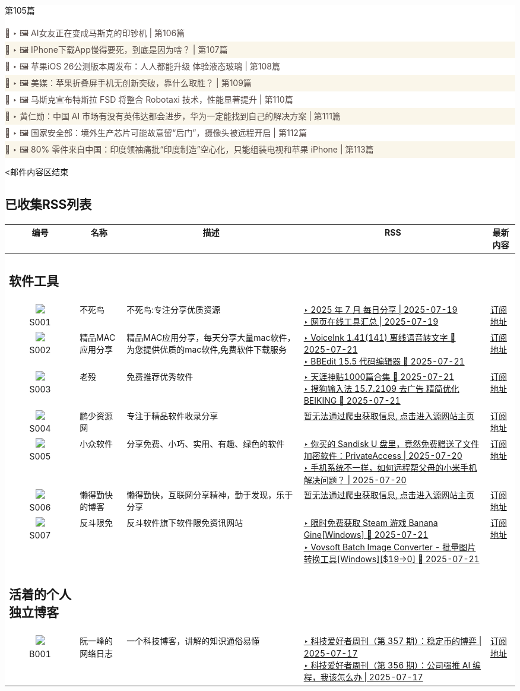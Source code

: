 第105篇</a></div><div style='line-height:3;' ><a href='https://t.me/rocCHL/4811' style="line-height:2;text-decoration:none;display:block;color:#584D49;">🌈 ‣ 🖼 AI女友正在变成马斯克的印钞机 | 第106篇</a></div><div style='line-height:3;background-color:#FAF6EA;' ><a href='https://t.me/rocCHL/4809' style="line-height:2;text-decoration:none;display:block;color:#584D49;">🌈 ‣ 🖼 IPhone下载App慢得要死，到底是因为啥？ | 第107篇</a></div><div style='line-height:3;' ><a href='https://t.me/rocCHL/4806' style="line-height:2;text-decoration:none;display:block;color:#584D49;">🌈 ‣ 🖼 苹果iOS 26公测版本周发布：人人都能升级 体验液态玻璃 | 第108篇</a></div><div style='line-height:3;background-color:#FAF6EA;' ><a href='https://t.me/rocCHL/4805' style="line-height:2;text-decoration:none;display:block;color:#584D49;">🌈 ‣ 🖼 美媒：苹果折叠屏手机无创新突破，靠什么取胜？ | 第109篇</a></div><div style='line-height:3;' ><a href='https://t.me/rocCHL/4804' style="line-height:2;text-decoration:none;display:block;color:#584D49;">🌈 ‣ 🖼 马斯克宣布特斯拉 FSD 将整合 Robotaxi 技术，性能显著提升 | 第110篇</a></div><div style='line-height:3;background-color:#FAF6EA;' ><a href='https://t.me/rocCHL/4803' style="line-height:2;text-decoration:none;display:block;color:#584D49;">🌈 ‣ 黄仁勋：中国 AI 市场有没有英伟达都会进步，华为一定能找到自己的解决方案 | 第111篇</a></div><div style='line-height:3;' ><a href='https://t.me/rocCHL/4802' style="line-height:2;text-decoration:none;display:block;color:#584D49;">🌈 ‣ 🖼 国家安全部：境外生产芯片可能故意留“后门”，摄像头被远程开启 | 第112篇</a></div><div style='line-height:3;background-color:#FAF6EA;' ><a href='https://t.me/rocCHL/4801' style="line-height:2;text-decoration:none;display:block;color:#584D49;">🌈 ‣ 🖼 80% 零件来自中国：印度领袖痛批“印度制造”空心化，只能组装电视和苹果 iPhone | 第113篇</a></div>

<邮件内容区结束

## 已收集RSS列表

| 编号                                                                                                                                                         | 名称 | 描述 | RSS  |  最新内容 |
|------------------------------------------------------------------------------------------------------------------------------------------------------------| --- | --- | --- |  --- |
| <h2 id="软件工具">软件工具</h2>                                                                                                                                    |  |   |  |
| <div id="S001" style="text-align: center;"><img src="https://cdn.jsdelivr.net/gh/zhaoolee/garss/_media/favicon/S001.png" width="30px" style="width:30px;height: auto;"/><br><span>S001</span></div> |  不死鸟 | 不死鸟:专注分享优质资源 | [‣ 2025 年 7 月 每日分享 \| 2025-07-19](https://iui.su/199/)<br/>[‣ 网页在线工具汇总 \| 2025-07-19](https://iui.su/1492/) |  [订阅地址](https://iao.su/feed) | 
| <div id="S002" style="text-align: center;"><img src="https://cdn.jsdelivr.net/gh/zhaoolee/garss/_media/favicon/S002.png" width="30px" style="width:30px;height: auto;"/><br><span>S002</span></div> | 精品MAC应用分享 | 精品MAC应用分享，每天分享大量mac软件，为您提供优质的mac软件,免费软件下载服务 |  [‣ VoiceInk 1.41(141) 离线语音转文字 🌈 2025-07-21](https://xclient.info/s/voiceink.html)<br/>[‣ BBEdit 15.5 代码编辑器 🌈 2025-07-21](https://xclient.info/s/bbedit.html) | [订阅地址](https://xclient.info/feed) | 
| <div id="S003" style="text-align: center;"><img src="https://cdn.jsdelivr.net/gh/zhaoolee/garss/_media/favicon/S003.png" width="30px" style="width:30px;height: auto;"/><br><span>S003</span></div> | 老殁 | 免费推荐优秀软件 |  [‣ 天涯神贴1000篇合集 🌈 2025-07-21](https://www.mpyit.com/20250721.html)<br/>[‣ 搜狗输入法 15.7.2109 去广告 精简优化 BEIKING 🌈 2025-07-21](https://www.mpyit.com/sgsrf15beiking.html) | [订阅地址](https://www.mpyit.com/feed) |
| <div id="S004" style="text-align: center;"><img src="https://cdn.jsdelivr.net/gh/zhaoolee/garss/_media/favicon/S004.png" width="30px" style="width:30px;height: auto;"/><br><span>S004</span></div> | 鹏少资源网 | 专注于精品软件收录分享 |   [暂无法通过爬虫获取信息, 点击进入源网站主页](https://www.jokerps.com) | [订阅地址](https://www.jokerps.com/feed) |
| <div id="S005" style="text-align: center;"><img src="https://cdn.jsdelivr.net/gh/zhaoolee/garss/_media/favicon/S005.png" width="30px" style="width:30px;height: auto;"/><br><span>S005</span></div> | 小众软件 | 分享免费、小巧、实用、有趣、绿色的软件 | [‣ 你买的 Sandisk U 盘里，竟然免费赠送了文件加密软件：PrivateAccess \| 2025-07-20](https://www.appinn.com/sandisk-tools-privateaccess/)<br/>[‣ 手机系统不一样，如何远程帮父母的小米手机解决问题？ \| 2025-07-20](https://www.appinn.com/remote-xiaomi-help/) | [订阅地址](https://www.appinn.com/feed/) | 
| <div id="S006" style="text-align: center;"><img src="https://cdn.jsdelivr.net/gh/zhaoolee/garss/_media/favicon/S006.png" width="30px" style="width:30px;height: auto;"/><br><span>S006</span></div> | 懒得勤快的博客 | 懒得勤快，互联网分享精神，勤于发现，乐于分享 |  [暂无法通过爬虫获取信息, 点击进入源网站主页](https://masuit.com) | [订阅地址](https://masuit.com/rss) |
| <div id="S007" style="text-align: center;"><img src="https://cdn.jsdelivr.net/gh/zhaoolee/garss/_media/favicon/S007.png" width="30px" style="width:30px;height: auto;"/><br><span>S007</span></div> | 反斗限免 | 反斗软件旗下软件限免资讯网站 |  [‣ 限时免费获取 Steam 游戏 Banana Gine\[Windows\] 🌈 2025-07-21](https://free.apprcn.com/limited-time-get-steam-game-banana-gine-for-free/)<br/>[‣ Vovsoft Batch Image Converter - 批量图片转换工具\[Windows\]\[$19→0\] 🌈 2025-07-21](https://free.apprcn.com/vovsoft-batch-image-converter-2/) | [订阅地址](https://free.apprcn.com/feed/) | 
| <h2 id="活着的个人独立博客">活着的个人独立博客</h2>                                                                                                                          |  |   |  |
| <div id="B001" style="text-align: center;"><img src="https://cdn.jsdelivr.net/gh/zhaoolee/garss/_media/favicon/B001.png" width="30px" style="width:30px;height: auto;"/><br><span>B001</span></div> |  阮一峰的网络日志 | 一个科技博客，讲解的知识通俗易懂 |  [‣ 科技爱好者周刊（第 357 期）：稳定币的博弈 \| 2025-07-17](http://www.ruanyifeng.com/blog/2025/07/weekly-issue-357.html)<br/>[‣ 科技爱好者周刊（第 356 期）：公司强推 AI 编程，我该怎么办 \| 2025-07-17](http://www.ruanyifeng.com/blog/2025/07/weekly-issue-356.html) | [订阅地址](http://www.ruanyifeng.com/blog/atom.xml) |